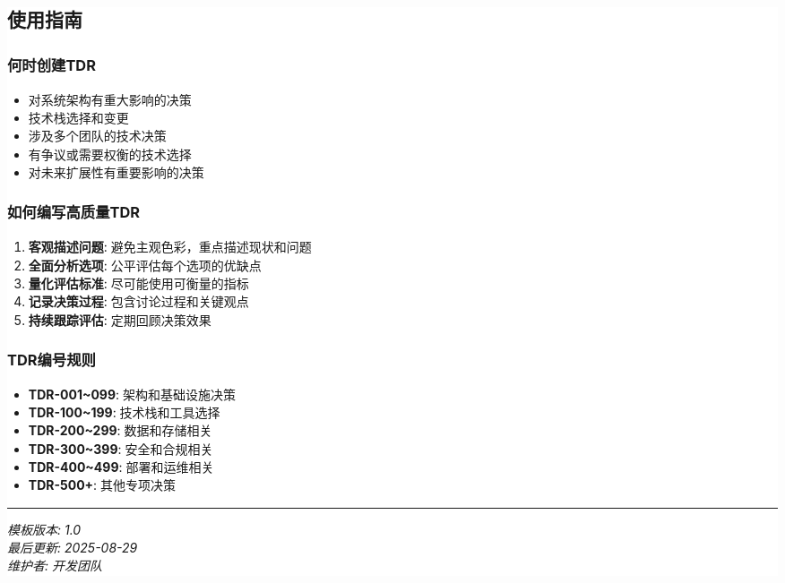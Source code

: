 
## 使用指南

### 何时创建TDR
- 对系统架构有重大影响的决策
- 技术栈选择和变更
- 涉及多个团队的技术决策
- 有争议或需要权衡的技术选择
- 对未来扩展性有重要影响的决策

### 如何编写高质量TDR
1. **客观描述问题**: 避免主观色彩，重点描述现状和问题
2. **全面分析选项**: 公平评估每个选项的优缺点
3. **量化评估标准**: 尽可能使用可衡量的指标
4. **记录决策过程**: 包含讨论过程和关键观点
5. **持续跟踪评估**: 定期回顾决策效果

### TDR编号规则
- **TDR-001~099**: 架构和基础设施决策
- **TDR-100~199**: 技术栈和工具选择
- **TDR-200~299**: 数据和存储相关
- **TDR-300~399**: 安全和合规相关
- **TDR-400~499**: 部署和运维相关
- **TDR-500+**: 其他专项决策

---

*模板版本: 1.0*  
*最后更新: 2025-08-29*  
*维护者: 开发团队*